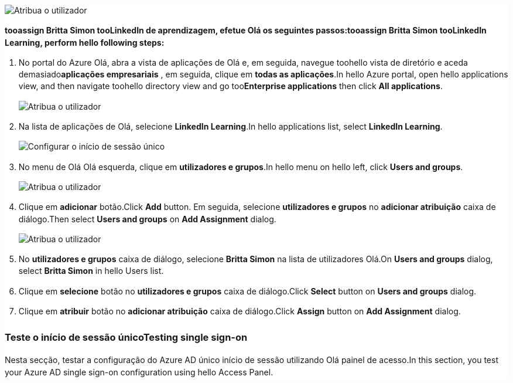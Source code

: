 ![Atribua o utilizador][200] 

<span data-ttu-id="b010b-242">**tooassign Britta Simon tooLinkedIn de aprendizagem, efetue Olá os seguintes passos:**</span><span class="sxs-lookup"><span data-stu-id="b010b-242">**tooassign Britta Simon tooLinkedIn Learning, perform hello following steps:**</span></span>

1. <span data-ttu-id="b010b-243">No portal do Azure Olá, abra a vista de aplicações de Olá e, em seguida, navegue toohello vista de diretório e aceda demasiado**aplicações empresariais** , em seguida, clique em **todas as aplicações**.</span><span class="sxs-lookup"><span data-stu-id="b010b-243">In hello Azure portal, open hello applications view, and then navigate toohello directory view and go too**Enterprise applications** then click **All applications**.</span></span>

    ![Atribua o utilizador][201] 

2. <span data-ttu-id="b010b-245">Na lista de aplicações de Olá, selecione **LinkedIn Learning**.</span><span class="sxs-lookup"><span data-stu-id="b010b-245">In hello applications list, select **LinkedIn Learning**.</span></span>

    ![Configurar o início de sessão único](./media/active-directory-saas-linkedinlearning-tutorial/tutorial-linkedinlearning_0001.png) 

3. <span data-ttu-id="b010b-247">No menu de Olá Olá esquerda, clique em **utilizadores e grupos**.</span><span class="sxs-lookup"><span data-stu-id="b010b-247">In hello menu on hello left, click **Users and groups**.</span></span>

    ![Atribua o utilizador][202] 

4. <span data-ttu-id="b010b-249">Clique em **adicionar** botão.</span><span class="sxs-lookup"><span data-stu-id="b010b-249">Click **Add** button.</span></span> <span data-ttu-id="b010b-250">Em seguida, selecione **utilizadores e grupos** no **adicionar atribuição** caixa de diálogo.</span><span class="sxs-lookup"><span data-stu-id="b010b-250">Then select **Users and groups** on **Add Assignment** dialog.</span></span>

    ![Atribua o utilizador][203]

5. <span data-ttu-id="b010b-252">No **utilizadores e grupos** caixa de diálogo, selecione **Britta Simon** na lista de utilizadores Olá.</span><span class="sxs-lookup"><span data-stu-id="b010b-252">On **Users and groups** dialog, select **Britta Simon** in hello Users list.</span></span>

6. <span data-ttu-id="b010b-253">Clique em **selecione** botão no **utilizadores e grupos** caixa de diálogo.</span><span class="sxs-lookup"><span data-stu-id="b010b-253">Click **Select** button on **Users and groups** dialog.</span></span>

7. <span data-ttu-id="b010b-254">Clique em **atribuir** botão no **adicionar atribuição** caixa de diálogo.</span><span class="sxs-lookup"><span data-stu-id="b010b-254">Click **Assign** button on **Add Assignment** dialog.</span></span>
    
### <a name="testing-single-sign-on"></a><span data-ttu-id="b010b-255">Teste o início de sessão único</span><span class="sxs-lookup"><span data-stu-id="b010b-255">Testing single sign-on</span></span>

<span data-ttu-id="b010b-256">Nesta secção, testar a configuração do Azure AD único início de sessão utilizando Olá painel de acesso.</span><span class="sxs-lookup"><span data-stu-id="b010b-256">In this section, you test your Azure AD single sign-on configuration using hello Access Panel.</span></span>


[1]: ./media/active-directory-saas-linkedinlearning-tutorial/tutorial_general_01.png
[2]: ./media/active-directory-saas-linkedinlearning-tutorial/tutorial_general_02.png
[3]: ./media/active-directory-saas-linkedinlearning-tutorial/tutorial_general_03.png
[4]: ./media/active-directory-saas-linkedinlearning-tutorial/tutorial_general_04.png
[100]: ./media/active-directory-saas-linkedinlearning-tutorial/tutorial_general_100.png
[200]: ./media/active-directory-saas-linkedinlearning-tutorial/tutorial_general_200.png
[201]: ./media/active-directory-saas-linkedinlearning-tutorial/tutorial_general_201.png
[202]: ./media/active-directory-saas-linkedinlearning-tutorial/tutorial_general_202.png
[203]: ./media/active-directory-saas-linkedinlearning-tutorial/tutorial_general_203.png